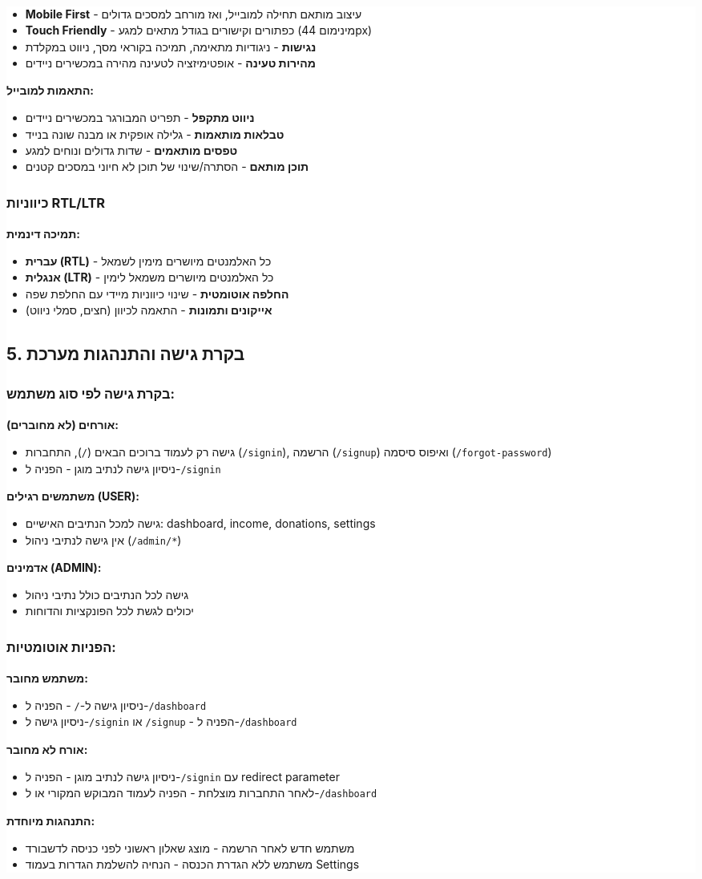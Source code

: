- **Mobile First** - עיצוב מותאם תחילה למובייל, ואז מורחב למסכים גדולים
- **Touch Friendly** - כפתורים וקישורים בגודל מתאים למגע (מינימום 44px)
- **נגישות** - ניגודיות מתאימה, תמיכה בקוראי מסך, ניווט במקלדת
- **מהירות טעינה** - אופטימיזציה לטעינה מהירה במכשירים ניידים

**התאמות למובייל:**

- **ניווט מתקפל** - תפריט המבורגר במכשירים ניידים
- **טבלאות מותאמות** - גלילה אופקית או מבנה שונה בנייד
- **טפסים מותאמים** - שדות גדולים ונוחים למגע
- **תוכן מותאם** - הסתרה/שינוי של תוכן לא חיוני במסכים קטנים

### כיווניות RTL/LTR

**תמיכה דינמית:**

- **עברית (RTL)** - כל האלמנטים מיושרים מימין לשמאל
- **אנגלית (LTR)** - כל האלמנטים מיושרים משמאל לימין
- **החלפה אוטומטית** - שינוי כיווניות מיידי עם החלפת שפה
- **אייקונים ותמונות** - התאמה לכיוון (חצים, סמלי ניווט)

## 5. בקרת גישה והתנהגות מערכת

### בקרת גישה לפי סוג משתמש:

**אורחים (לא מחוברים):**

- גישה רק לעמוד ברוכים הבאים (`/`), התחברות (`/signin`), הרשמה (`/signup`) ואיפוס סיסמה (`/forgot-password`)
- ניסיון גישה לנתיב מוגן - הפניה ל-`/signin`

**משתמשים רגילים (USER):**

- גישה למכל הנתיבים האישיים: dashboard, income, donations, settings
- אין גישה לנתיבי ניהול (`/admin/*`)

**אדמינים (ADMIN):**

- גישה לכל הנתיבים כולל נתיבי ניהול
- יכולים לגשת לכל הפונקציות והדוחות

### הפניות אוטומטיות:

**משתמש מחובר:**

- ניסיון גישה ל-`/` - הפניה ל-`/dashboard`
- ניסיון גישה ל-`/signin` או `/signup` - הפניה ל-`/dashboard`

**אורח לא מחובר:**

- ניסיון גישה לנתיב מוגן - הפניה ל-`/signin` עם redirect parameter
- לאחר התחברות מוצלחת - הפניה לעמוד המבוקש המקורי או ל-`/dashboard`

**התנהגות מיוחדת:**

- משתמש חדש לאחר הרשמה - מוצג שאלון ראשוני לפני כניסה לדשבורד
- משתמש ללא הגדרת הכנסה - הנחיה להשלמת הגדרות בעמוד Settings
